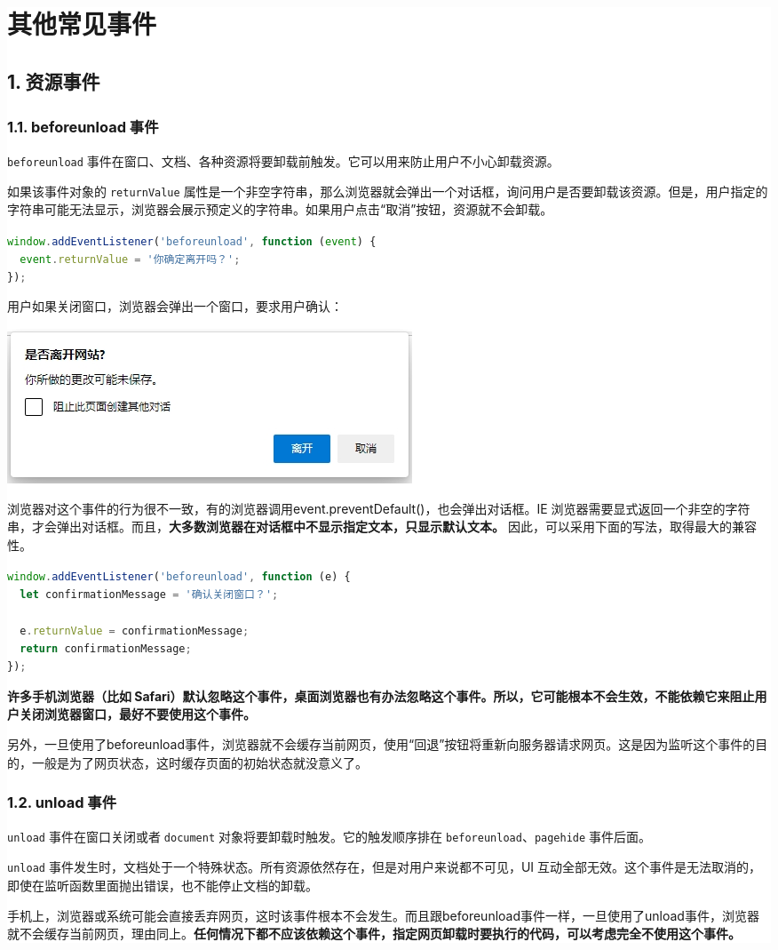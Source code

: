 # 其他常见事件

## 1. 资源事件

### 1.1. beforeunload 事件

`beforeunload` 事件在窗口、文档、各种资源将要卸载前触发。它可以用来防止用户不小心卸载资源。

如果该事件对象的 `returnValue` 属性是一个非空字符串，那么浏览器就会弹出一个对话框，询问用户是否要卸载该资源。但是，用户指定的字符串可能无法显示，浏览器会展示预定义的字符串。如果用户点击“取消”按钮，资源就不会卸载。

```javascript
window.addEventListener('beforeunload', function (event) {
  event.returnValue = '你确定离开吗？';
});
```

用户如果关闭窗口，浏览器会弹出一个窗口，要求用户确认：

![beforeunload 事件](../images/event-beforeunload.png)

浏览器对这个事件的行为很不一致，有的浏览器调用event.preventDefault()，也会弹出对话框。IE 浏览器需要显式返回一个非空的字符串，才会弹出对话框。而且，**大多数浏览器在对话框中不显示指定文本，只显示默认文本。** 因此，可以采用下面的写法，取得最大的兼容性。

```javascript
window.addEventListener('beforeunload', function (e) {
  let confirmationMessage = '确认关闭窗口？';

  e.returnValue = confirmationMessage;
  return confirmationMessage;
});
```

**许多手机浏览器（比如 Safari）默认忽略这个事件，桌面浏览器也有办法忽略这个事件。所以，它可能根本不会生效，不能依赖它来阻止用户关闭浏览器窗口，最好不要使用这个事件。**

另外，一旦使用了beforeunload事件，浏览器就不会缓存当前网页，使用“回退”按钮将重新向服务器请求网页。这是因为监听这个事件的目的，一般是为了网页状态，这时缓存页面的初始状态就没意义了。

### 1.2. unload 事件

`unload` 事件在窗口关闭或者 `document` 对象将要卸载时触发。它的触发顺序排在 `beforeunload`、`pagehide` 事件后面。

`unload` 事件发生时，文档处于一个特殊状态。所有资源依然存在，但是对用户来说都不可见，UI 互动全部无效。这个事件是无法取消的，即使在监听函数里面抛出错误，也不能停止文档的卸载。

手机上，浏览器或系统可能会直接丢弃网页，这时该事件根本不会发生。而且跟beforeunload事件一样，一旦使用了unload事件，浏览器就不会缓存当前网页，理由同上。**任何情况下都不应该依赖这个事件，指定网页卸载时要执行的代码，可以考虑完全不使用这个事件。**
